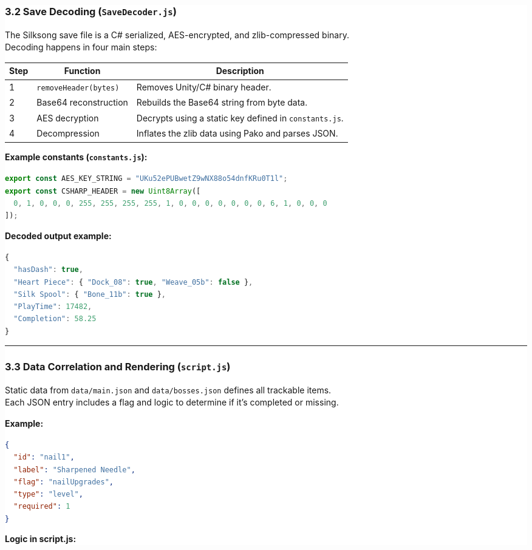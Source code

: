 ### 3.2 Save Decoding (`SaveDecoder.js`)

The Silksong save file is a C# serialized, AES-encrypted, and zlib-compressed binary.  
Decoding happens in four main steps:

| Step | Function | Description |
|------|-----------|-------------|
| 1 | `removeHeader(bytes)` | Removes Unity/C# binary header. |
| 2 | Base64 reconstruction | Rebuilds the Base64 string from byte data. |
| 3 | AES decryption | Decrypts using a static key defined in `constants.js`. |
| 4 | Decompression | Inflates the zlib data using Pako and parses JSON. |

**Example constants (`constants.js`):**

```js
export const AES_KEY_STRING = "UKu52ePUBwetZ9wNX88o54dnfKRu0T1l";
export const CSHARP_HEADER = new Uint8Array([
  0, 1, 0, 0, 0, 255, 255, 255, 255, 1, 0, 0, 0, 0, 0, 0, 0, 6, 1, 0, 0, 0
]);
```

**Decoded output example:**

```js
{
  "hasDash": true,
  "Heart Piece": { "Dock_08": true, "Weave_05b": false },
  "Silk Spool": { "Bone_11b": true },
  "PlayTime": 17482,
  "Completion": 58.25
}
```

---

### 3.3 Data Correlation and Rendering (`script.js`)

Static data from `data/main.json` and `data/bosses.json` defines all trackable items.  
Each JSON entry includes a flag and logic to determine if it’s completed or missing.

**Example:**

```json
{
  "id": "nail1",
  "label": "Sharpened Needle",
  "flag": "nailUpgrades",
  "type": "level",
  "required": 1
}
```

**Logic in script.js:**
